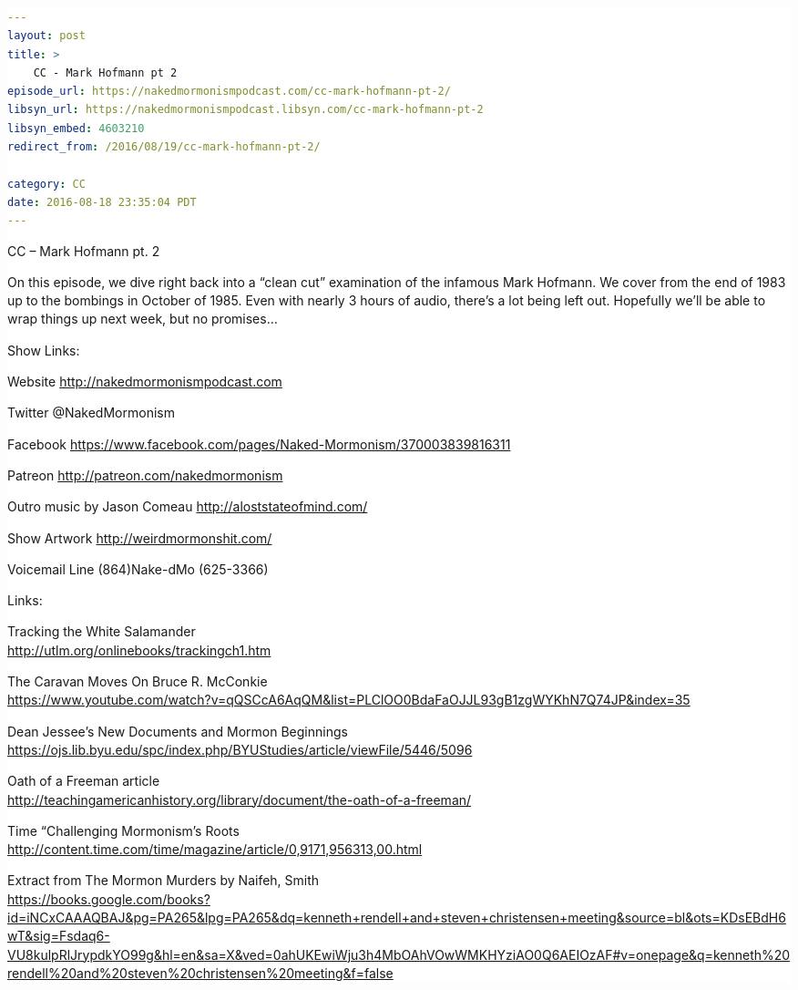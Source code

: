 ```yaml
---
layout: post
title: >
    CC - Mark Hofmann pt 2
episode_url: https://nakedmormonismpodcast.com/cc-mark-hofmann-pt-2/
libsyn_url: https://nakedmormonismpodcast.libsyn.com/cc-mark-hofmann-pt-2
libsyn_embed: 4603210
redirect_from: /2016/08/19/cc-mark-hofmann-pt-2/

category: CC
date: 2016-08-18 23:35:04 PDT
---
```


CC – Mark Hofmann pt. 2

On this episode, we dive right back into a “clean cut” examination of
the infamous Mark Hofmann. We cover from the end of 1983 up to the
bombings in October of 1985. Even with nearly 3 hours of audio, there’s
a lot being left out. Hopefully we’ll be able to wrap things up next
week, but no promises…

Show Links:  
  
Website http://nakedmormonismpodcast.com  
  
Twitter @NakedMormonism  
  
Facebook
https://www.facebook.com/pages/Naked-Mormonism/370003839816311  
  
Patreon http://patreon.com/nakedmormonism  
  
Outro music by Jason Comeau http://aloststateofmind.com/  
  
Show Artwork http://weirdmormonshit.com/  
  
Voicemail Line (864)Nake-dMo (625-3366)

Links:

Tracking the White Salamander  
<http://utlm.org/onlinebooks/trackingch1.htm>

The Caravan Moves On Bruce R. McConkie  
<https://www.youtube.com/watch?v=qQSCcA6AqQM&list=PLClOO0BdaFaOJJL93gB1zgWYKhN7Q74JP&index=35>

Dean Jessee’s New Documents and Mormon Beginnings  
<https://ojs.lib.byu.edu/spc/index.php/BYUStudies/article/viewFile/5446/5096>

Oath of a Freeman article  
<http://teachingamericanhistory.org/library/document/the-oath-of-a-freeman/>

Time “Challenging Mormonism’s Roots  
<http://content.time.com/time/magazine/article/0,9171,956313,00.html>

Extract from The Mormon Murders by Naifeh, Smith  
<https://books.google.com/books?id=iNCxCAAAQBAJ&pg=PA265&lpg=PA265&dq=kenneth+rendell+and+steven+christensen+meeting&source=bl&ots=KDsEBdH6wT&sig=Fsdaq6-VU8kulpRlJrypdkYO99g&hl=en&sa=X&ved=0ahUKEwiWju3h4MbOAhVOwWMKHYziAO0Q6AEIOzAF#v=onepage&q=kenneth%20rendell%20and%20steven%20christensen%20meeting&f=false>
